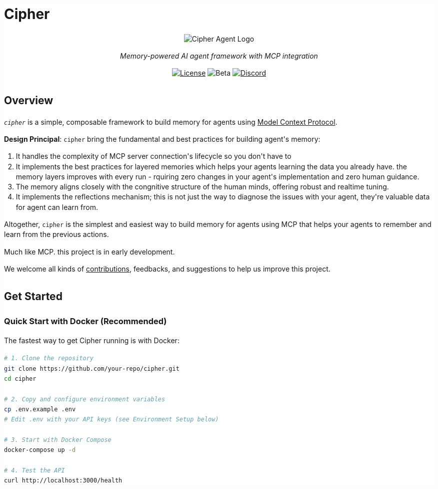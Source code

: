 # Cipher

<div align="center">

<img src="./assets/cipher-logo.png" alt="Cipher Agent Logo" width="400" />

<p align="center">
<em>Memory-powered AI agent framework with MCP integration</em>
</p>

<p align="center">
<a href="LICENSE"><img src="https://img.shields.io/badge/License-Elastic%202.0-blue.svg" alt="License" /></a>
<img src="https://img.shields.io/badge/Status-Beta-orange.svg" alt="Beta" />
<a href="https://discord.com/invite/UMRrpNjh5W"><img src="https://img.shields.io/badge/Discord-Join%20Community-7289da" alt="Discord" /></a>
</p>

</div>

## Overview

_`cipher`_ is a simple, composable framework to build memory for agents using [Model Context Protocol](https://modelcontextprotocol.io/introduction).

**Design Principal**:
`cipher` bring the fundamental and best practices for building agent's memory:

1. It handles the complexity of MCP server connection's lifecycle so you don't have to
2. It implements the best practices for layered memories which helps your agents learning the data you already have. the memory layers improves with every run - rquiring zero changes in your agent's implementation and zero human guidance.
3. The memory aligns closely with the congnitive structure of the human minds, offering robust and realtime tuning.
4. It implements the reflections mechanism; this is not just the way to diagnose the issues with your agent, they're valuable data for agent can learn from.

Altogether, `cipher` is the simplest and easiest way to build memory for agents using MCP that helps your agents to remember and learn from the previous actions.

Much like MCP. this project is in early development.

We welcome all kinds of [contributions](/CONTRIBUTING.md), feedbacks, and suggestions to help us improve this project.

## Get Started

### Quick Start with Docker (Recommended)

The fastest way to get Cipher running is with Docker:

```bash
# 1. Clone the repository
git clone https://github.com/your-repo/cipher.git
cd cipher

# 2. Copy and configure environment variables
cp .env.example .env
# Edit .env with your API keys (see Environment Setup below)

# 3. Start with Docker Compose
docker-compose up -d

# 4. Test the API
curl http://localhost:3000/health
```
